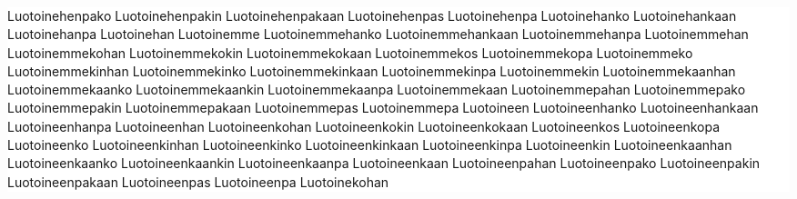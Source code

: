 Luotoinehenpako
Luotoinehenpakin
Luotoinehenpakaan
Luotoinehenpas
Luotoinehenpa
Luotoinehanko
Luotoinehankaan
Luotoinehanpa
Luotoinehan
Luotoinemme
Luotoinemmehanko
Luotoinemmehankaan
Luotoinemmehanpa
Luotoinemmehan
Luotoinemmekohan
Luotoinemmekokin
Luotoinemmekokaan
Luotoinemmekos
Luotoinemmekopa
Luotoinemmeko
Luotoinemmekinhan
Luotoinemmekinko
Luotoinemmekinkaan
Luotoinemmekinpa
Luotoinemmekin
Luotoinemmekaanhan
Luotoinemmekaanko
Luotoinemmekaankin
Luotoinemmekaanpa
Luotoinemmekaan
Luotoinemmepahan
Luotoinemmepako
Luotoinemmepakin
Luotoinemmepakaan
Luotoinemmepas
Luotoinemmepa
Luotoineen
Luotoineenhanko
Luotoineenhankaan
Luotoineenhanpa
Luotoineenhan
Luotoineenkohan
Luotoineenkokin
Luotoineenkokaan
Luotoineenkos
Luotoineenkopa
Luotoineenko
Luotoineenkinhan
Luotoineenkinko
Luotoineenkinkaan
Luotoineenkinpa
Luotoineenkin
Luotoineenkaanhan
Luotoineenkaanko
Luotoineenkaankin
Luotoineenkaanpa
Luotoineenkaan
Luotoineenpahan
Luotoineenpako
Luotoineenpakin
Luotoineenpakaan
Luotoineenpas
Luotoineenpa
Luotoinekohan